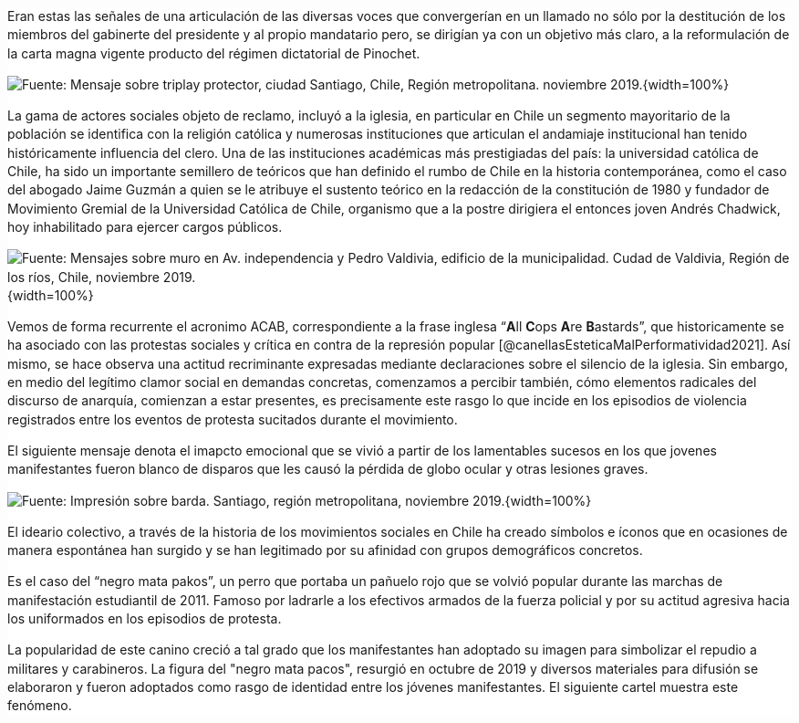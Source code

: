 Eran estas las señales de una articulación de las diversas voces que convergerían en un llamado no sólo por la destitución de los miembros del gabinerte del presidente y al propio mandatario pero, se dirigían ya con un objetivo más claro, a la reformulación de la carta magna vigente producto del régimen dictatorial de Pinochet. 

![Fuente: Mensaje sobre triplay protector, ciudad Santiago, Chile, Región metropolitana. noviembre 2019.](images/IMG_2175.JPG){width=100%}

La gama de actores sociales objeto de reclamo, incluyó a la iglesia, en particular en Chile un segmento mayoritario de la población se identifica con la religión católica y numerosas instituciones que articulan el andamiaje institucional han tenido históricamente influencia del clero. Una de las instituciones académicas más prestigiadas del país: la universidad católica de Chile, ha sido un importante semillero de teóricos que han definido el rumbo de Chile en la historia contemporánea, como el caso del abogado Jaime Guzmán a quien se le atribuye el sustento teórico en la redacción de la constitución de 1980 y fundador de Movimiento Gremial de la Universidad Católica de Chile, organismo que a la postre dirigiera el entonces joven Andrés Chadwick, hoy inhabilitado para ejercer cargos públicos. 



![Fuente: Mensajes sobre muro en Av. independencia y Pedro Valdivia, edificio de la municipalidad. Cudad de Valdivia, Región de los ríos, Chile, noviembre 2019.](images/IMG_1259.JPG){width=100%}

Vemos de forma recurrente el acronimo ACAB, correspondiente a la frase inglesa “**A**ll **C**ops **A**re **B**astards”, que historicamente se ha asociado con las protestas sociales y crítica en contra de la represión popular [@canellasEsteticaMalPerformatividad2021]. Así mismo, se hace observa una actitud recriminante expresadas mediante declaraciones sobre el silencio de la iglesia. Sin embargo, en medio del legítimo clamor social en demandas concretas, comenzamos a percibir también, cómo elementos radicales del discurso de anarquía, comienzan a estar presentes, es precisamente este rasgo lo que incide en los episodios de violencia registrados entre los eventos de protesta sucitados durante el movimiento. 

El siguiente mensaje denota el imapcto emocional que se vivió a partir de los lamentables sucesos en los que jovenes manifestantes fueron blanco de disparos que les causó la pérdida de globo ocular y otras lesiones graves. 


![Fuente: Impresión sobre barda. Santiago, región metropolitana, noviembre 2019.](images/IMG_2043.JPG){width=100%}

El ideario colectivo, a través de la historia de los movimientos sociales en Chile ha creado símbolos e íconos que en ocasiones de manera espontánea han surgido y se han legitimado por su afinidad con grupos demográficos concretos. 

Es el caso del “negro mata pakos”, un perro que portaba un pañuelo rojo que se volvió popular durante las marchas de manifestación estudiantil de 2011. Famoso por ladrarle a los efectivos armados de la fuerza policial y por su actitud agresiva hacia los uniformados en los episodios de protesta.

La popularidad de este canino creció a tal grado que los manifestantes han adoptado su imagen para simbolizar el repudio a militares y carabineros. La figura del "negro mata pacos", resurgió en octubre de 2019 y diversos materiales para difusión se elaboraron y fueron adoptados como rasgo de identidad entre los jóvenes manifestantes. El siguiente cartel muestra este fenómeno.
